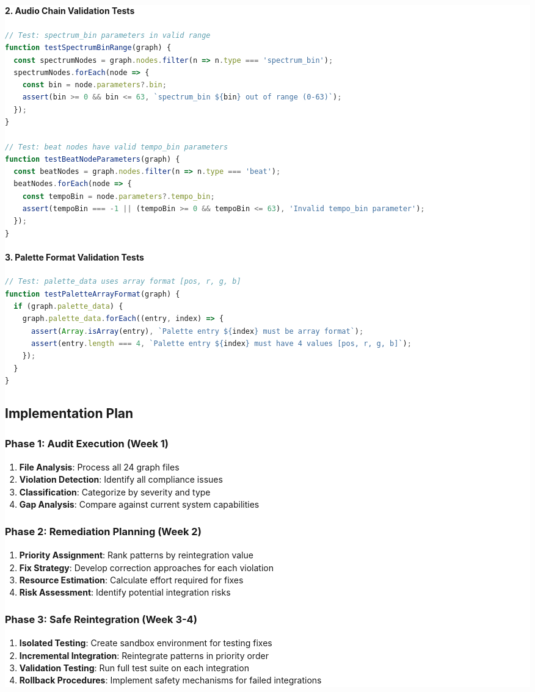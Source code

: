 ```javascript
```

#### 2. Audio Chain Validation Tests
```javascript
// Test: spectrum_bin parameters in valid range
function testSpectrumBinRange(graph) {
  const spectrumNodes = graph.nodes.filter(n => n.type === 'spectrum_bin');
  spectrumNodes.forEach(node => {
    const bin = node.parameters?.bin;
    assert(bin >= 0 && bin <= 63, `spectrum_bin ${bin} out of range (0-63)`);
  });
}

// Test: beat nodes have valid tempo_bin parameters
function testBeatNodeParameters(graph) {
  const beatNodes = graph.nodes.filter(n => n.type === 'beat');
  beatNodes.forEach(node => {
    const tempoBin = node.parameters?.tempo_bin;
    assert(tempoBin === -1 || (tempoBin >= 0 && tempoBin <= 63), 'Invalid tempo_bin parameter');
  });
}
```

#### 3. Palette Format Validation Tests
```javascript
// Test: palette_data uses array format [pos, r, g, b]
function testPaletteArrayFormat(graph) {
  if (graph.palette_data) {
    graph.palette_data.forEach((entry, index) => {
      assert(Array.isArray(entry), `Palette entry ${index} must be array format`);
      assert(entry.length === 4, `Palette entry ${index} must have 4 values [pos, r, g, b]`);
    });
  }
}
```

## Implementation Plan

### Phase 1: Audit Execution (Week 1)
1. **File Analysis**: Process all 24 graph files
2. **Violation Detection**: Identify all compliance issues
3. **Classification**: Categorize by severity and type
4. **Gap Analysis**: Compare against current system capabilities

### Phase 2: Remediation Planning (Week 2)
1. **Priority Assignment**: Rank patterns by reintegration value
2. **Fix Strategy**: Develop correction approaches for each violation
3. **Resource Estimation**: Calculate effort required for fixes
4. **Risk Assessment**: Identify potential integration risks

### Phase 3: Safe Reintegration (Week 3-4)
1. **Isolated Testing**: Create sandbox environment for testing fixes
2. **Incremental Integration**: Reintegrate patterns in priority order
3. **Validation Testing**: Run full test suite on each integration
4. **Rollback Procedures**: Implement safety mechanisms for failed integrations
